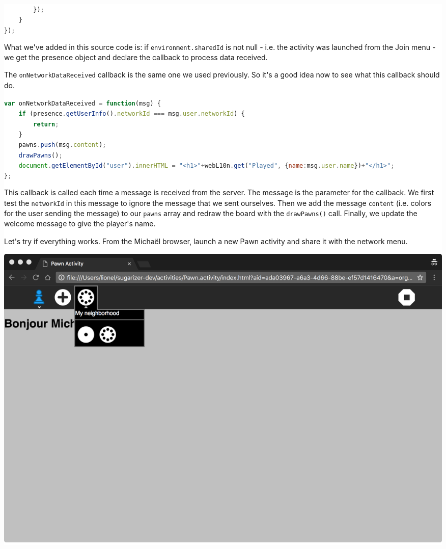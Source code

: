 ```js
		});
	}
});
```
What we've added in this source code is: if `environment.sharedId` is not null - i.e. the activity was launched from the Join menu - we get the presence object and declare the callback to process data received. 

The `onNetworkDataReceived` callback is the same one we used previously. So it's a good idea now to see what this callback should do.
```js
var onNetworkDataReceived = function(msg) {
	if (presence.getUserInfo().networkId === msg.user.networkId) {
		return;
	}
	pawns.push(msg.content);
	drawPawns();
	document.getElementById("user").innerHTML = "<h1>"+webL10n.get("Played", {name:msg.user.name})+"</h1>";
}; 
```
This callback is called each time a message is received from the server. The message is the parameter for the callback. We first test the `networkId` in this message to ignore the message that we sent ourselves. Then we add the message `content` (i.e. colors for the user sending the message) to our `pawns` array and redraw the board with the `drawPawns()` call. Finally, we update the welcome message to give the player's name.

Let's try if everything works. From the Michaël browser, launch a new Pawn activity and share it with the network menu.

![](../../images/tutorial_step6_10.png)
